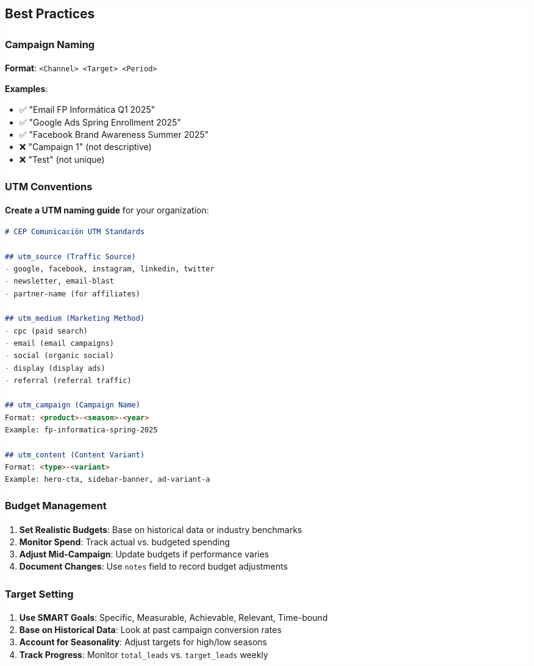 
## Best Practices

### Campaign Naming

**Format**: `<Channel> <Target> <Period>`

**Examples**:
- ✅ "Email FP Informática Q1 2025"
- ✅ "Google Ads Spring Enrollment 2025"
- ✅ "Facebook Brand Awareness Summer 2025"
- ❌ "Campaign 1" (not descriptive)
- ❌ "Test" (not unique)

### UTM Conventions

**Create a UTM naming guide** for your organization:

```markdown
# CEP Comunicación UTM Standards

## utm_source (Traffic Source)
- google, facebook, instagram, linkedin, twitter
- newsletter, email-blast
- partner-name (for affiliates)

## utm_medium (Marketing Method)
- cpc (paid search)
- email (email campaigns)
- social (organic social)
- display (display ads)
- referral (referral traffic)

## utm_campaign (Campaign Name)
Format: <product>-<season>-<year>
Example: fp-informatica-spring-2025

## utm_content (Content Variant)
Format: <type>-<variant>
Example: hero-cta, sidebar-banner, ad-variant-a
```

### Budget Management

1. **Set Realistic Budgets**: Base on historical data or industry benchmarks
2. **Monitor Spend**: Track actual vs. budgeted spending
3. **Adjust Mid-Campaign**: Update budgets if performance varies
4. **Document Changes**: Use `notes` field to record budget adjustments

### Target Setting

1. **Use SMART Goals**: Specific, Measurable, Achievable, Relevant, Time-bound
2. **Base on Historical Data**: Look at past campaign conversion rates
3. **Account for Seasonality**: Adjust targets for high/low seasons
4. **Track Progress**: Monitor `total_leads` vs. `target_leads` weekly
